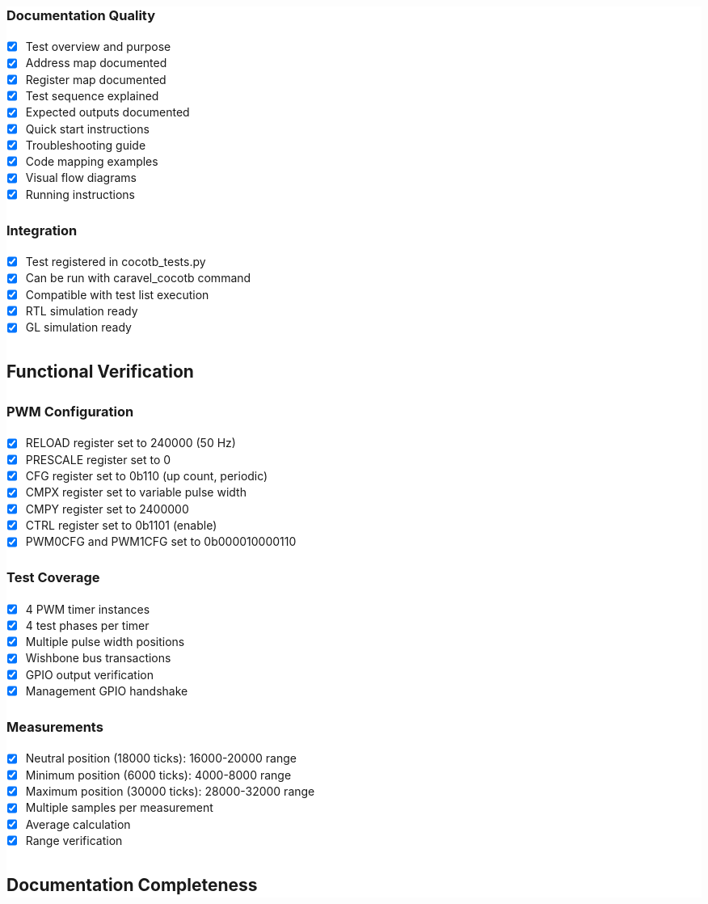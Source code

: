### Documentation Quality
- [x] Test overview and purpose
- [x] Address map documented
- [x] Register map documented
- [x] Test sequence explained
- [x] Expected outputs documented
- [x] Quick start instructions
- [x] Troubleshooting guide
- [x] Code mapping examples
- [x] Visual flow diagrams
- [x] Running instructions

### Integration
- [x] Test registered in cocotb_tests.py
- [x] Can be run with caravel_cocotb command
- [x] Compatible with test list execution
- [x] RTL simulation ready
- [x] GL simulation ready

## Functional Verification

### PWM Configuration
- [x] RELOAD register set to 240000 (50 Hz)
- [x] PRESCALE register set to 0
- [x] CFG register set to 0b110 (up count, periodic)
- [x] CMPX register set to variable pulse width
- [x] CMPY register set to 2400000
- [x] CTRL register set to 0b1101 (enable)
- [x] PWM0CFG and PWM1CFG set to 0b000010000110

### Test Coverage
- [x] 4 PWM timer instances
- [x] 4 test phases per timer
- [x] Multiple pulse width positions
- [x] Wishbone bus transactions
- [x] GPIO output verification
- [x] Management GPIO handshake

### Measurements
- [x] Neutral position (18000 ticks): 16000-20000 range
- [x] Minimum position (6000 ticks): 4000-8000 range
- [x] Maximum position (30000 ticks): 28000-32000 range
- [x] Multiple samples per measurement
- [x] Average calculation
- [x] Range verification

## Documentation Completeness
